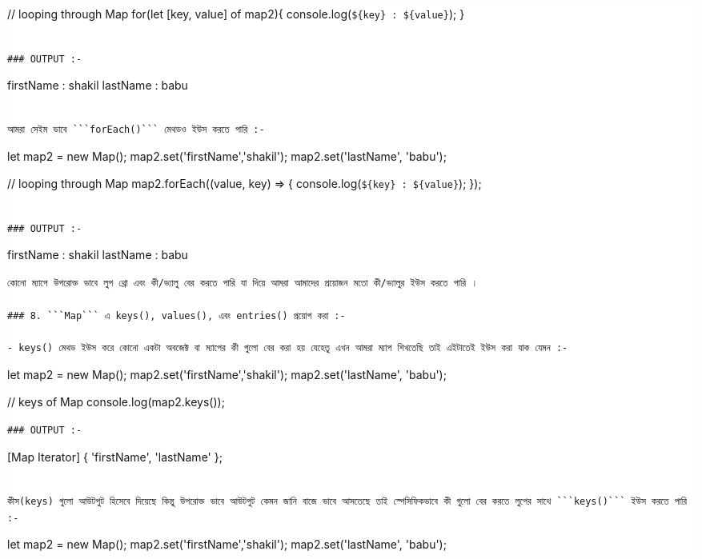 // looping through Map
for(let [key, value] of map2){
    console.log(`${key} : ${value}`);
}
```

### OUTPUT :-
```
firstName : shakil
lastName : babu
```

আমরা সেইম ভাবে ```forEach()``` মেথডও ইউস করতে পারি :- 
```
let map2 = new Map();
map2.set('firstName','shakil');
map2.set('lastName', 'babu');

// looping through Map
map2.forEach((value, key) => {
    console.log(`${key} : ${value}`);
});
```

### OUTPUT :-
```
firstName : shakil
lastName : babu
```
কোনো ম্যাপে উপরোক্ত ভাবে লুপ থ্রো এবং কী/ভ্যালু বের করতে পারি যা দিয়ে আমরা আমাদের প্রয়োজন মতো কী/ভ্যালুর ইউস করতে পারি । 

### 8. ```Map``` এ keys(), values(), এবং entries() প্রয়োগ করা :-

- keys() মেথড ইউস করে কোনো একটা অবজেক্ট বা ম্যাপের কী গুলো বের করা হয় যেহেতু এখন আমরা ম্যাপ শিখতেছি তাই এইটাতেই ইউস করা যাক যেমন :-

```
let map2 = new Map();
map2.set('firstName','shakil');
map2.set('lastName', 'babu');

// keys of Map
console.log(map2.keys());
```
### OUTPUT :-
```
[Map Iterator] { 'firstName', 'lastName' };
```

কীস(keys) গুলো আউটপুট হিসেবে দিয়েছে কিন্তু উপরোক্ত ভাবে আউটপুট কেমন জানি বাজে ভাবে আসতেছে তাই স্পেসিফিকভাবে কী গুলো বের করতে লুপের সাথে ```keys()``` ইউস করতে পারি :-

```
let map2 = new Map();
map2.set('firstName','shakil');
map2.set('lastName', 'babu');
